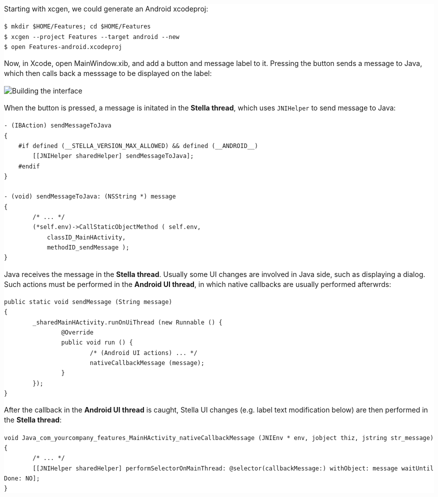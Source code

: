 Starting with xcgen, we could generate an Android xcodeproj:

    $ mkdir $HOME/Features; cd $HOME/Features
    $ xcgen --project Features --target android --new
    $ open Features-android.xcodeproj

Now, in Xcode, open MainWindow.xib, and add a button and message label to it. Pressing the button sends a message to Java, which then calls back a messsage to be displayed on the label:

![Building the interface](jnihelper-xib.png)

When the button is pressed, a message is initated in the __Stella thread__, which uses `JNIHelper` to send message to Java:

    - (IBAction) sendMessageToJava
    {
        #if defined (__STELLA_VERSION_MAX_ALLOWED) && defined (__ANDROID__)
            [[JNIHelper sharedHelper] sendMessageToJava];
        #endif
    }

    - (void) sendMessageToJava: (NSString *) message
    {
            /* ... */
            (*self.env)->CallStaticObjectMethod ( self.env,
                classID_MainHActivity,
                methodID_sendMessage );
    }


Java receives the message in the __Stella thread__. Usually some UI changes are involved in Java side, such as displaying a dialog. Such actions must be performed in the __Android UI thread__, in which native callbacks are usually performed afterwrds:

    public static void sendMessage (String message)
    {
            _sharedMainHActivity.runOnUiThread (new Runnable () {
                    @Override
                    public void run () {
                            /* (Android UI actions) ... */
                            nativeCallbackMessage (message);
                    }
            });
    }


After the callback in the __Android UI thread__ is caught, Stella UI changes (e.g. label text modification below) are then performed in the __Stella thread__:

    void Java_com_yourcompany_features_MainHActivity_nativeCallbackMessage (JNIEnv * env, jobject thiz, jstring str_message)
    {
            /* ... */
            [[JNIHelper sharedHelper] performSelectorOnMainThread: @selector(callbackMessage:) withObject: message waitUntilDone: NO];
    }
